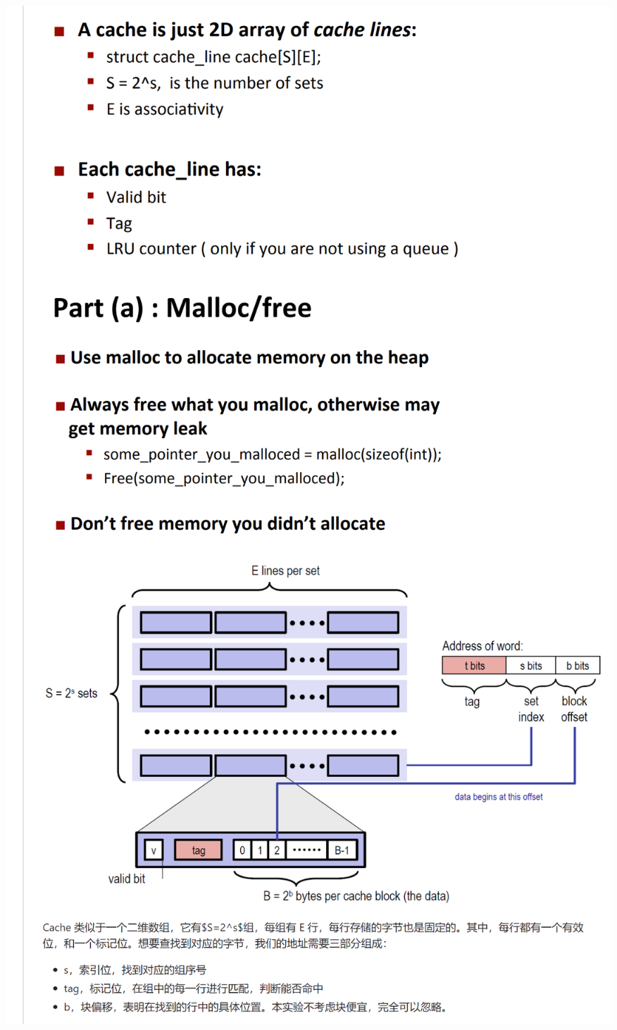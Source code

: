 > ![](Cache%20Lab.assets/image-20231207190044680.png)![](Cache%20Lab.assets/image-20231207204512736.png)![](Cache%20Lab.assets/image-20240229185050688.png)